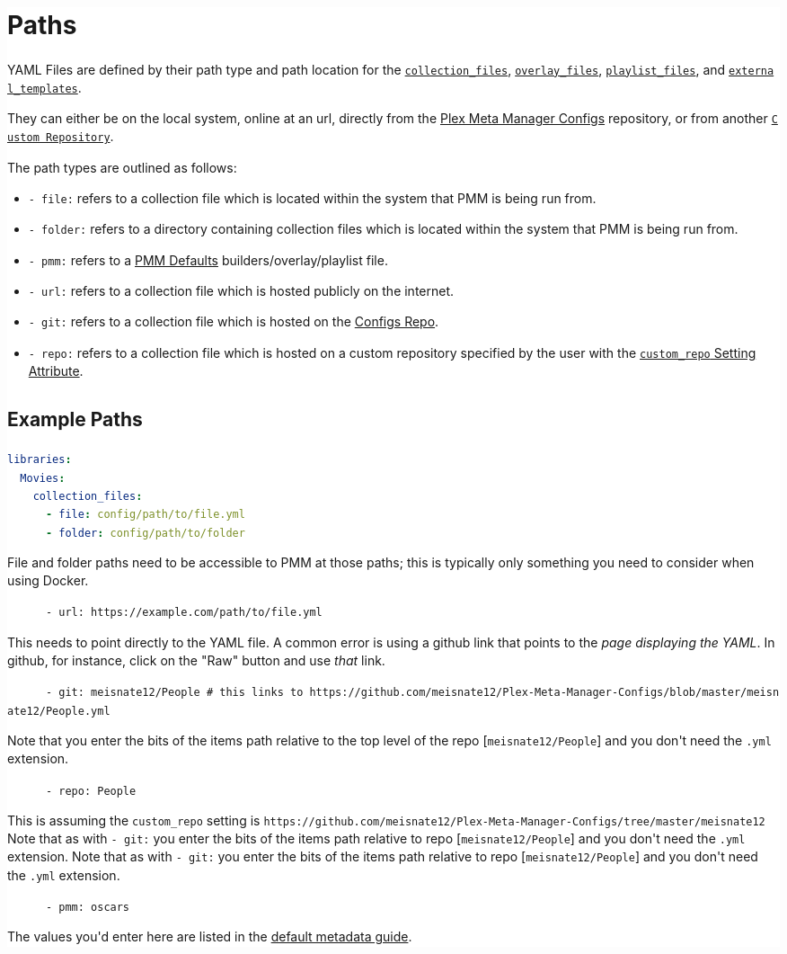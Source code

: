 # Paths

YAML Files are defined by their path type and path location for the [`collection_files`](libraries.md#metadata-path), [`overlay_files`](libraries.md#overlay-path), [`playlist_files`](libraries.md#metadata-path), and [`external_templates`](#external-templates).

They can either be on the local system, online at an url, directly from the [Plex Meta Manager Configs](https://github.com/meisnate12/Plex-Meta-Manager-Configs) repository, or from another [`Custom Repository`](settings.md#custom-repo).

The path types are outlined as follows:

* `- file:` refers to a collection file which is located within the system that PMM is being run from.

* `- folder:` refers to a directory containing collection files which is located within the system that PMM is being run from.

* `- pmm:` refers to a [PMM Defaults](../defaults/files.md) builders/overlay/playlist file. 

* `- url:` refers to a collection file which is hosted publicly on the internet. 

* `- git:` refers to a collection file which is hosted on the [Configs Repo](https://github.com/meisnate12/Plex-Meta-Manager-Configs).

* `- repo:` refers to a collection file which is hosted on a custom repository specified by the user with the [`custom_repo` Setting Attribute](settings.md#custom-repo).

## Example Paths

```yaml
libraries:
  Movies:
    collection_files:
      - file: config/path/to/file.yml
      - folder: config/path/to/folder
```
File and folder paths need to be accessible to PMM at those paths; this is typically only something you need to consider when using Docker.
```
      - url: https://example.com/path/to/file.yml
```
This needs to point directly to the YAML file.  A common error is using a github link that points to the *page displaying the YAML*.  In github, for instance, click on the "Raw" button and use *that* link.
```
      - git: meisnate12/People # this links to https://github.com/meisnate12/Plex-Meta-Manager-Configs/blob/master/meisnate12/People.yml
```
Note that you enter the bits of the items path relative to the top level of the repo [`meisnate12/People`] and you don't need the `.yml` extension.
```
      - repo: People
```
This is assuming the `custom_repo` setting is `https://github.com/meisnate12/Plex-Meta-Manager-Configs/tree/master/meisnate12`
Note that as with `- git:` you enter the bits of the items path relative to repo [`meisnate12/People`] and you don't need the `.yml` extension.
Note that as with `- git:` you enter the bits of the items path relative to repo [`meisnate12/People`] and you don't need the `.yml` extension.
```
      - pmm: oscars
```
The values you'd enter here are listed in the [default metadata guide](../defaults/guide.md).
